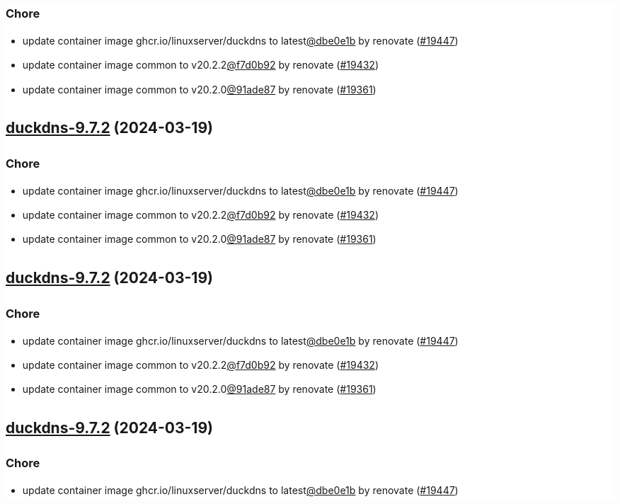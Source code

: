 ### Chore



- update container image ghcr.io/linuxserver/duckdns to latest[@dbe0e1b](https://github.com/dbe0e1b) by renovate ([#19447](https://github.com/truecharts/charts/issues/19447))

- update container image common to v20.2.2[@f7d0b92](https://github.com/f7d0b92) by renovate ([#19432](https://github.com/truecharts/charts/issues/19432))

- update container image common to v20.2.0[@91ade87](https://github.com/91ade87) by renovate ([#19361](https://github.com/truecharts/charts/issues/19361))


## [duckdns-9.7.2](https://github.com/truecharts/charts/compare/duckdns-9.6.0...duckdns-9.7.2) (2024-03-19)

### Chore



- update container image ghcr.io/linuxserver/duckdns to latest[@dbe0e1b](https://github.com/dbe0e1b) by renovate ([#19447](https://github.com/truecharts/charts/issues/19447))

- update container image common to v20.2.2[@f7d0b92](https://github.com/f7d0b92) by renovate ([#19432](https://github.com/truecharts/charts/issues/19432))

- update container image common to v20.2.0[@91ade87](https://github.com/91ade87) by renovate ([#19361](https://github.com/truecharts/charts/issues/19361))


## [duckdns-9.7.2](https://github.com/truecharts/charts/compare/duckdns-9.6.0...duckdns-9.7.2) (2024-03-19)

### Chore



- update container image ghcr.io/linuxserver/duckdns to latest[@dbe0e1b](https://github.com/dbe0e1b) by renovate ([#19447](https://github.com/truecharts/charts/issues/19447))

- update container image common to v20.2.2[@f7d0b92](https://github.com/f7d0b92) by renovate ([#19432](https://github.com/truecharts/charts/issues/19432))

- update container image common to v20.2.0[@91ade87](https://github.com/91ade87) by renovate ([#19361](https://github.com/truecharts/charts/issues/19361))


## [duckdns-9.7.2](https://github.com/truecharts/charts/compare/duckdns-9.6.0...duckdns-9.7.2) (2024-03-19)

### Chore



- update container image ghcr.io/linuxserver/duckdns to latest[@dbe0e1b](https://github.com/dbe0e1b) by renovate ([#19447](https://github.com/truecharts/charts/issues/19447))
